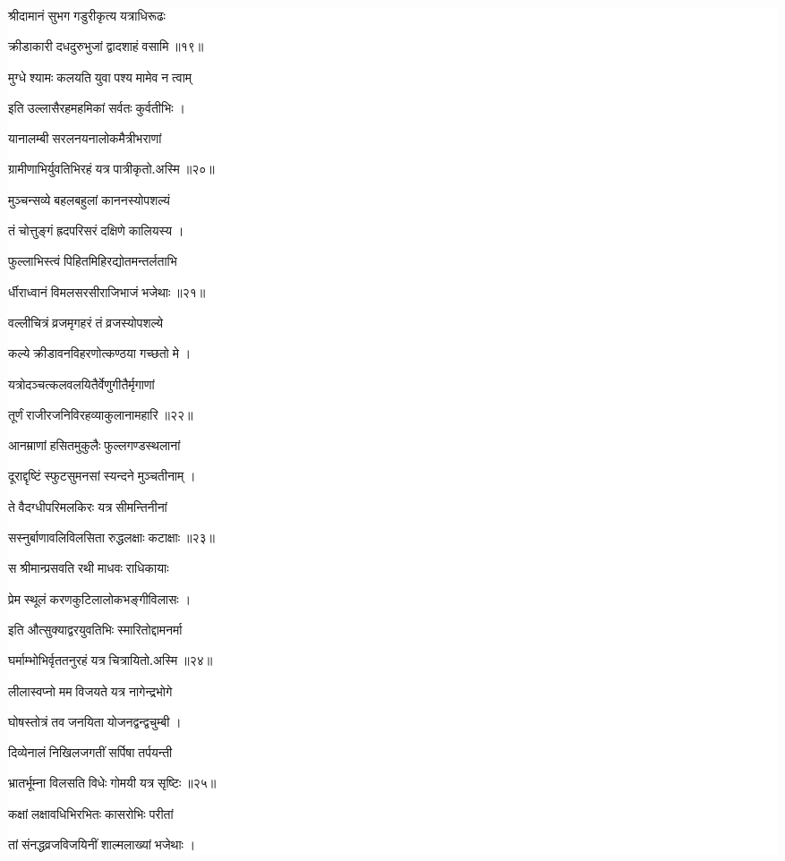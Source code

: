 श्रीदामानं सुभग गडुरीकृत्य यत्राधिरूढः

क्रीडाकारी दधदुरुभुजां द्वादशाहं वसामि ॥१९॥



मुग्धे श्यामः कलयति युवा पश्य मामेव न त्वाम्

इति उल्लासैरहमहमिकां सर्वतः कुर्वतीभिः ।

यानालम्बी सरलनयनालोकमैत्रीभराणां

ग्रामीणाभिर्युवतिभिरहं यत्र पात्रीकृतो.अस्मि ॥२०॥



मुञ्चन्सव्ये बहलबहुलां काननस्योपशल्यं

तं चोत्तुङ्गं ह्रदपरिसरं दक्षिणे कालियस्य ।

फुल्लाभिस्त्वं पिहितमिहिरद्योतमन्तर्लताभि

र्धीराध्वानं विमलसरसीराजिभाजं भजेथाः ॥२१॥



वल्लीचित्रं व्रजमृगहरं तं व्रजस्योपशल्ये

कल्ये क्रीडावनविहरणोत्कण्ठया गच्छतो मे ।

यत्रोदञ्चत्कलवलयितैर्वेणुगीतैर्मृगाणां

तूर्णं राजीरजनिविरहव्याकुलानामहारि ॥२२॥



आनम्राणां हसितमुकुलैः फुल्लगण्डस्थलानां

दूराद्दृष्टिं स्फुटसुमनसां स्यन्दने मुञ्चतीनाम् ।

ते वैदग्धीपरिमलकिरः यत्र सीमन्तिनीनां

सस्नुर्बाणावलिविलसिता रुद्धलक्षाः कटाक्षाः ॥२३॥



स श्रीमान्प्रसवति रथी माधवः राधिकायाः

प्रेम स्थूलं करणकुटिलालोकभङ्गीविलासः ।

इति औत्सुक्याद्वरयुवतिभिः स्मारितोद्दामनर्मा

घर्माम्भोभिर्वृततनुरहं यत्र चित्रायितो.अस्मि ॥२४॥



लीलास्वप्नो मम विजयते यत्र नागेन्द्रभोगे

घोषस्तोत्रं तव जनयिता योजनद्वन्द्वचुम्बी ।

दिव्येनालं निखिलजगतीं सर्पिषा तर्पयन्ती

भ्रातर्भूम्ना विलसति विधेः गोमयी यत्र सृष्टिः ॥२५॥



कक्षां लक्षावधिभिरभितः कासरोभिः परीतां

तां संनद्धव्रजविजयिनीं शाल्मलाख्यां भजेथाः ।
